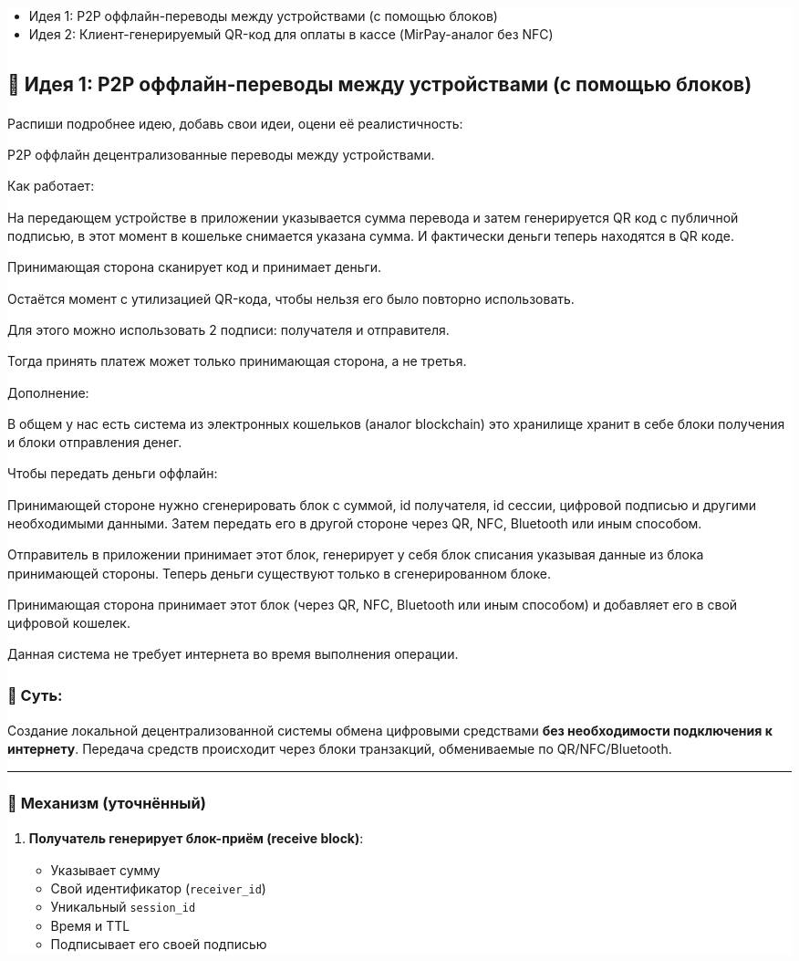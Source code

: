 - Идея 1: P2P оффлайн-переводы между устройствами (с помощью блоков)
- Идея 2: Клиент-генерируемый QR-код для оплаты в кассе (MirPay-аналог без NFC)

## 🔹 **Идея 1: P2P оффлайн-переводы между устройствами (с помощью блоков)**

Распиши подробнее идею, добавь свои идеи, оцени её реалистичность:

P2P оффлайн децентрализованные переводы между устройствами.

Как работает:

На передающем устройстве в приложении указывается сумма перевода и затем генерируется QR код с публичной подписью, в этот момент в кошельке снимается указана сумма. И фактически деньги теперь находятся в QR коде.

Принимающая сторона сканирует код и принимает деньги.

Остаётся момент с утилизацией QR-кода, чтобы нельзя его было повторно использовать.

Для этого можно использовать 2 подписи: получателя и отправителя.

Тогда принять платеж может только принимающая сторона, а не третья.

Дополнение:

В общем у нас есть система из электронных кошельков (аналог blockchain) это хранилище хранит в себе блоки получения и блоки отправления денег.

Чтобы передать деньги оффлайн:

Принимающей стороне нужно сгенерировать блок с суммой, id получателя, id сессии, цифровой подписью и другими необходимыми данными. Затем передать его в другой стороне через QR, NFC, Bluetooth или иным способом.

Отправитель в приложении принимает этот блок, генерирует у себя блок списания указывая данные из блока принимающей стороны. Теперь деньги существуют только в сгенерированном блоке.

Принимающая сторона принимает этот блок (через QR, NFC, Bluetooth или иным способом) и добавляет его в свой цифровой кошелек.

Данная система не требует интернета во время выполнения операции.


### 📘 Суть:

Создание локальной децентрализованной системы обмена цифровыми средствами **без необходимости подключения к интернету**. Передача средств происходит через блоки транзакций, обмениваемые по QR/NFC/Bluetooth.

---

### 🔁 **Механизм (уточнённый)**

1. **Получатель генерирует блок-приём (receive block)**:

   * Указывает сумму
   * Свой идентификатор (`receiver_id`)
   * Уникальный `session_id`
   * Время и TTL
   * Подписывает его своей подписью
